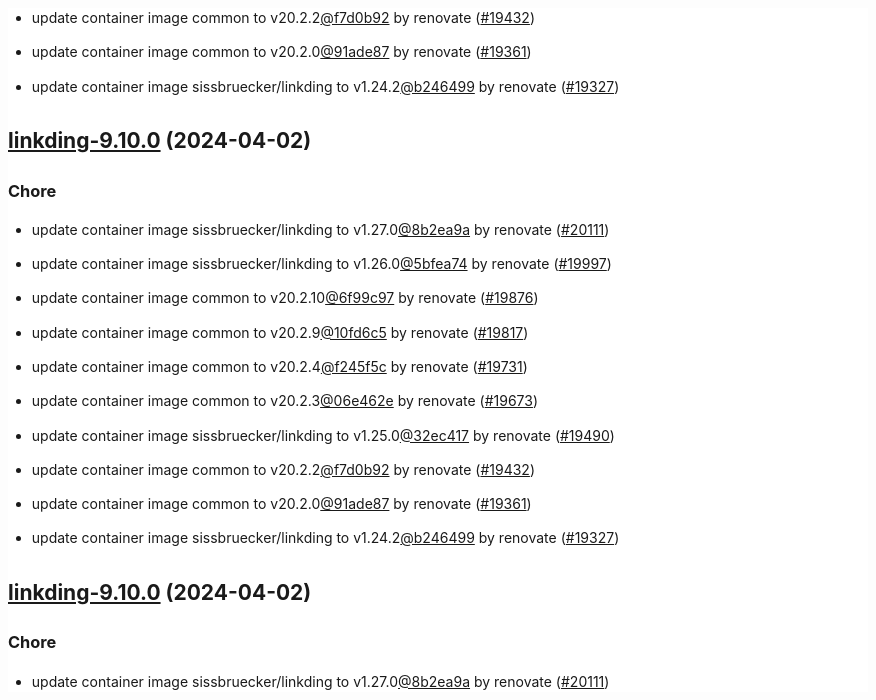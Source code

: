 - update container image common to v20.2.2[@f7d0b92](https://github.com/f7d0b92) by renovate ([#19432](https://github.com/truecharts/charts/issues/19432))

- update container image common to v20.2.0[@91ade87](https://github.com/91ade87) by renovate ([#19361](https://github.com/truecharts/charts/issues/19361))

- update container image sissbruecker/linkding to v1.24.2[@b246499](https://github.com/b246499) by renovate ([#19327](https://github.com/truecharts/charts/issues/19327))


## [linkding-9.10.0](https://github.com/truecharts/charts/compare/linkding-9.6.0...linkding-9.10.0) (2024-04-02)

### Chore



- update container image sissbruecker/linkding to v1.27.0[@8b2ea9a](https://github.com/8b2ea9a) by renovate ([#20111](https://github.com/truecharts/charts/issues/20111))

- update container image sissbruecker/linkding to v1.26.0[@5bfea74](https://github.com/5bfea74) by renovate ([#19997](https://github.com/truecharts/charts/issues/19997))

- update container image common to v20.2.10[@6f99c97](https://github.com/6f99c97) by renovate ([#19876](https://github.com/truecharts/charts/issues/19876))

- update container image common to v20.2.9[@10fd6c5](https://github.com/10fd6c5) by renovate ([#19817](https://github.com/truecharts/charts/issues/19817))

- update container image common to v20.2.4[@f245f5c](https://github.com/f245f5c) by renovate ([#19731](https://github.com/truecharts/charts/issues/19731))

- update container image common to v20.2.3[@06e462e](https://github.com/06e462e) by renovate ([#19673](https://github.com/truecharts/charts/issues/19673))

- update container image sissbruecker/linkding to v1.25.0[@32ec417](https://github.com/32ec417) by renovate ([#19490](https://github.com/truecharts/charts/issues/19490))

- update container image common to v20.2.2[@f7d0b92](https://github.com/f7d0b92) by renovate ([#19432](https://github.com/truecharts/charts/issues/19432))

- update container image common to v20.2.0[@91ade87](https://github.com/91ade87) by renovate ([#19361](https://github.com/truecharts/charts/issues/19361))

- update container image sissbruecker/linkding to v1.24.2[@b246499](https://github.com/b246499) by renovate ([#19327](https://github.com/truecharts/charts/issues/19327))


## [linkding-9.10.0](https://github.com/truecharts/charts/compare/linkding-9.6.0...linkding-9.10.0) (2024-04-02)

### Chore



- update container image sissbruecker/linkding to v1.27.0[@8b2ea9a](https://github.com/8b2ea9a) by renovate ([#20111](https://github.com/truecharts/charts/issues/20111))
